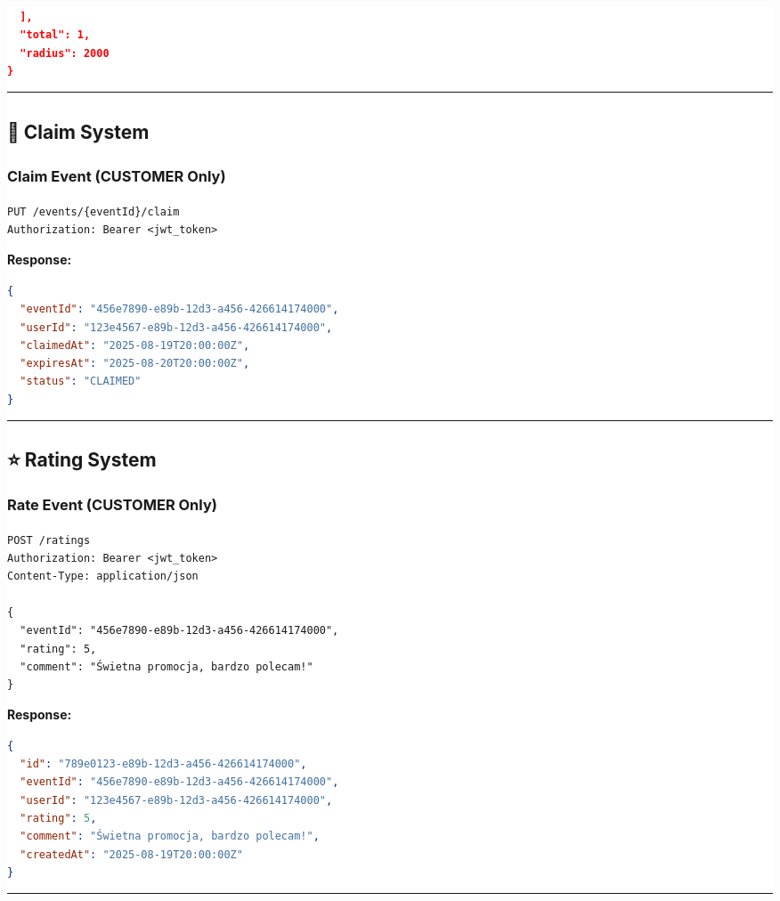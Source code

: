 ```json
  ],
  "total": 1,
  "radius": 2000
}
```

---

## 🎫 Claim System

### **Claim Event (CUSTOMER Only)**

```http
PUT /events/{eventId}/claim
Authorization: Bearer <jwt_token>
```

**Response:**
```json
{
  "eventId": "456e7890-e89b-12d3-a456-426614174000",
  "userId": "123e4567-e89b-12d3-a456-426614174000",
  "claimedAt": "2025-08-19T20:00:00Z",
  "expiresAt": "2025-08-20T20:00:00Z",
  "status": "CLAIMED"
}
```

---

## ⭐ Rating System

### **Rate Event (CUSTOMER Only)**

```http
POST /ratings
Authorization: Bearer <jwt_token>
Content-Type: application/json

{
  "eventId": "456e7890-e89b-12d3-a456-426614174000",
  "rating": 5,
  "comment": "Świetna promocja, bardzo polecam!"
}
```

**Response:**
```json
{
  "id": "789e0123-e89b-12d3-a456-426614174000",
  "eventId": "456e7890-e89b-12d3-a456-426614174000",
  "userId": "123e4567-e89b-12d3-a456-426614174000",
  "rating": 5,
  "comment": "Świetna promocja, bardzo polecam!",
  "createdAt": "2025-08-19T20:00:00Z"
}
```

---